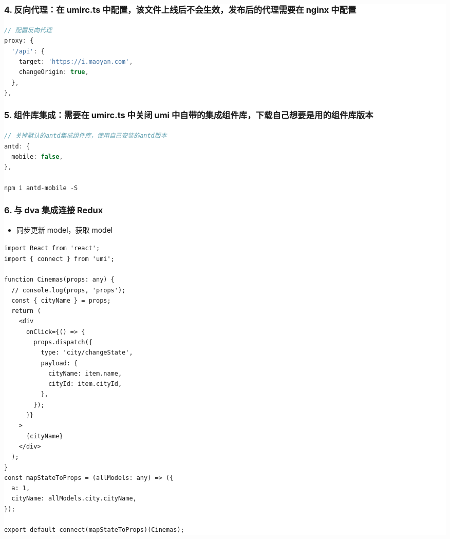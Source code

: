 ### 4. 反向代理：在 umirc.ts 中配置，该文件上线后不会生效，发布后的代理需要在 nginx 中配置

```ts
// 配置反向代理
proxy: {
  '/api': {
    target: 'https://i.maoyan.com',
    changeOrigin: true,
  },
},
```

### 5. 组件库集成：需要在 umirc.ts 中关闭 umi 中自带的集成组件库，下载自己想要是用的组件库版本

```ts
// 关掉默认的antd集成组件库，使用自己安装的antd版本
antd: {
  mobile: false,
},

npm i antd-mobile -S
```

### 6. 与 dva 集成连接 Redux

- 同步更新 model，获取 model

```tsx
import React from 'react';
import { connect } from 'umi';

function Cinemas(props: any) {
  // console.log(props, 'props');
  const { cityName } = props;
  return (
    <div
      onClick={() => {
        props.dispatch({
          type: 'city/changeState',
          payload: {
            cityName: item.name,
            cityId: item.cityId,
          },
        });
      }}
    >
      {cityName}
    </div>
  );
}
const mapStateToProps = (allModels: any) => ({
  a: 1,
  cityName: allModels.city.cityName,
});

export default connect(mapStateToProps)(Cinemas);
```
